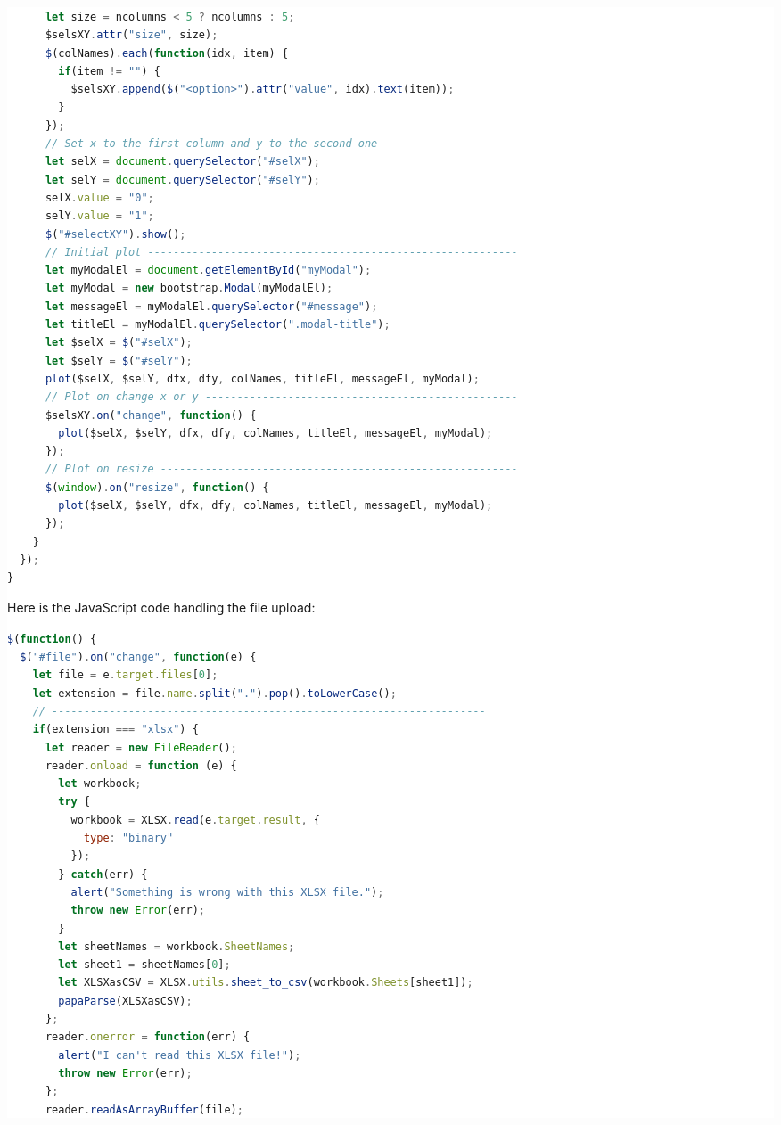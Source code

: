 ``` {.js .numberLines}
      let size = ncolumns < 5 ? ncolumns : 5;
      $selsXY.attr("size", size);
      $(colNames).each(function(idx, item) {
        if(item != "") {
          $selsXY.append($("<option>").attr("value", idx).text(item));
        }
      });
      // Set x to the first column and y to the second one ---------------------
      let selX = document.querySelector("#selX");
      let selY = document.querySelector("#selY");
      selX.value = "0";
      selY.value = "1";
      $("#selectXY").show();
      // Initial plot ----------------------------------------------------------
      let myModalEl = document.getElementById("myModal");
      let myModal = new bootstrap.Modal(myModalEl);
      let messageEl = myModalEl.querySelector("#message");
      let titleEl = myModalEl.querySelector(".modal-title");
      let $selX = $("#selX");
      let $selY = $("#selY");
      plot($selX, $selY, dfx, dfy, colNames, titleEl, messageEl, myModal);
      // Plot on change x or y -------------------------------------------------
      $selsXY.on("change", function() {
        plot($selX, $selY, dfx, dfy, colNames, titleEl, messageEl, myModal);
      });
      // Plot on resize --------------------------------------------------------
      $(window).on("resize", function() {
        plot($selX, $selY, dfx, dfy, colNames, titleEl, messageEl, myModal);
      });
    }
  });
}
```

Here is the JavaScript code handling the file upload:

``` {.js .numberLines}
$(function() {
  $("#file").on("change", function(e) {
    let file = e.target.files[0];
    let extension = file.name.split(".").pop().toLowerCase();
    // --------------------------------------------------------------------
    if(extension === "xlsx") {
      let reader = new FileReader();
      reader.onload = function (e) {
        let workbook;
        try {
          workbook = XLSX.read(e.target.result, {
            type: "binary"
          });
        } catch(err) {
          alert("Something is wrong with this XLSX file.");
          throw new Error(err);
        }
        let sheetNames = workbook.SheetNames;
        let sheet1 = sheetNames[0];
        let XLSXasCSV = XLSX.utils.sheet_to_csv(workbook.Sheets[sheet1]);
        papaParse(XLSXasCSV);
      };
      reader.onerror = function(err) {
        alert("I can't read this XLSX file!");
        throw new Error(err);
      };
      reader.readAsArrayBuffer(file);
```